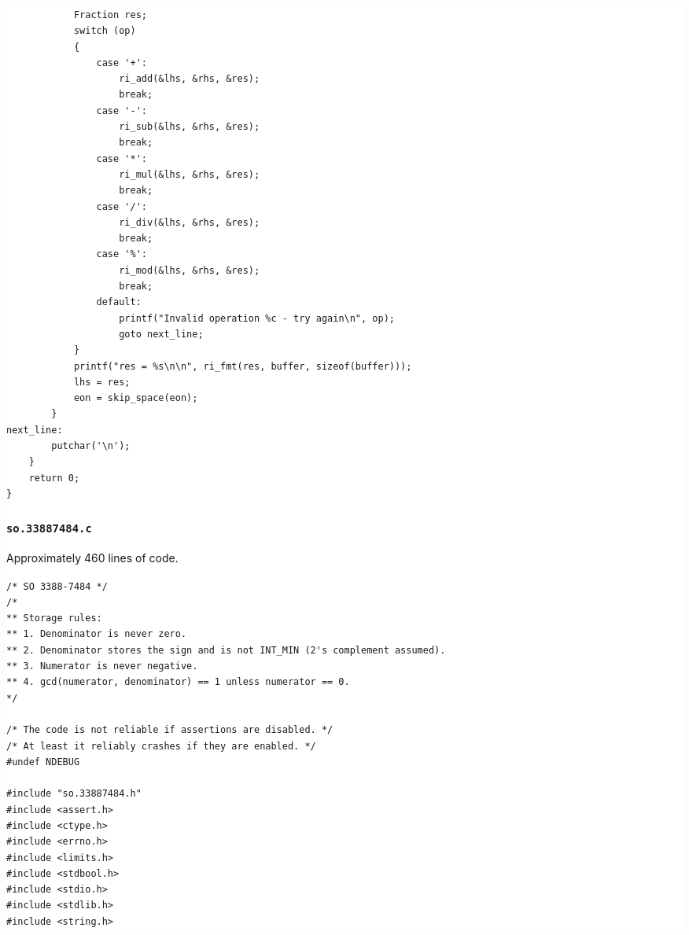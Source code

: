                 Fraction res;
                switch (op)
                {
                    case '+':
                        ri_add(&lhs, &rhs, &res);
                        break;
                    case '-':
                        ri_sub(&lhs, &rhs, &res);
                        break;
                    case '*':
                        ri_mul(&lhs, &rhs, &res);
                        break;
                    case '/':
                        ri_div(&lhs, &rhs, &res);
                        break;
                    case '%':
                        ri_mod(&lhs, &rhs, &res);
                        break;
                    default:
                        printf("Invalid operation %c - try again\n", op);
                        goto next_line;
                }
                printf("res = %s\n\n", ri_fmt(res, buffer, sizeof(buffer)));
                lhs = res;
                eon = skip_space(eon);
            }
    next_line:
            putchar('\n');
        }
        return 0;
    }

### `so.33887484.c`

Approximately 460 lines of code.

    /* SO 3388-7484 */
    /*
    ** Storage rules:
    ** 1. Denominator is never zero.
    ** 2. Denominator stores the sign and is not INT_MIN (2's complement assumed).
    ** 3. Numerator is never negative.
    ** 4. gcd(numerator, denominator) == 1 unless numerator == 0.
    */

    /* The code is not reliable if assertions are disabled. */
    /* At least it reliably crashes if they are enabled. */
    #undef NDEBUG

    #include "so.33887484.h"
    #include <assert.h>
    #include <ctype.h>
    #include <errno.h>
    #include <limits.h>
    #include <stdbool.h>
    #include <stdio.h>
    #include <stdlib.h>
    #include <string.h>
